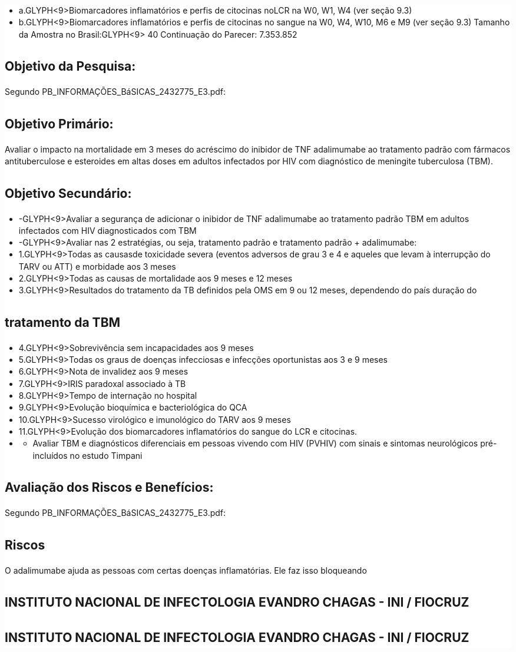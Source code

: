 - a.GLYPH&lt;9&gt;Biomarcadores inflamatórios e perfis de citocinas noLCR na W0, W1, W4 (ver seção 9.3)
- b.GLYPH&lt;9&gt;Biomarcadores inflamatórios e perfis de citocinas no sangue na W0, W4, W10, M6 e M9 (ver seção 9.3)
Tamanho da Amostra no Brasil:GLYPH&lt;9&gt; 40
Continuação do Parecer: 7.353.852
## Objetivo da Pesquisa:
Segundo PB\_INFORMAÇÕES\_BáSICAS\_2432775\_E3.pdf:
## Objetivo Primário:
Avaliar o impacto na mortalidade em 3 meses do acréscimo do inibidor de TNF adalimumabe ao tratamento padrão com fármacos antituberculose e esteroides em altas doses em adultos infectados por HIV com diagnóstico de meningite tuberculosa (TBM).
## Objetivo Secundário:
- -GLYPH&lt;9&gt;Avaliar a segurança de adicionar o inibidor de TNF adalimumabe ao tratamento padrão TBM em adultos infectados com HIV diagnosticados com TBM
- -GLYPH&lt;9&gt;Avaliar nas 2 estratégias, ou seja, tratamento padrão e tratamento padrão + adalimumabe:
- 1.GLYPH&lt;9&gt;Todas as causasde toxicidade severa (eventos adversos de grau 3 e 4 e aqueles que levam à interrupção do TARV ou ATT) e morbidade aos 3 meses
- 2.GLYPH&lt;9&gt;Todas as causas de mortalidade aos 9 meses e 12 meses
- 3.GLYPH&lt;9&gt;Resultados do tratamento da TB definidos pela OMS em 9 ou 12 meses, dependendo do país duração do
## tratamento da TBM
- 4.GLYPH&lt;9&gt;Sobrevivência sem incapacidades aos 9 meses
- 5.GLYPH&lt;9&gt;Todas os graus de doenças infecciosas e infecções oportunistas aos 3 e 9 meses
- 6.GLYPH&lt;9&gt;Nota de invalidez aos 9 meses
- 7.GLYPH&lt;9&gt;IRIS paradoxal associado à TB
- 8.GLYPH&lt;9&gt;Tempo de internação no hospital
- 9.GLYPH&lt;9&gt;Evolução bioquímica e bacteriológica do QCA
- 10.GLYPH&lt;9&gt;Sucesso virológico e imunológico do TARV aos 9 meses
- 11.GLYPH&lt;9&gt;Evolução dos biomarcadores inflamatórios do sangue do LCR e citocinas.
- - Avaliar TBM e diagnósticos diferenciais em pessoas vivendo com HIV (PVHIV) com sinais e sintomas neurológicos pré-incluídos no estudo Timpani
## Avaliação dos Riscos e Benefícios:
Segundo PB\_INFORMAÇÕES\_BáSICAS\_2432775\_E3.pdf:
## Riscos
O adalimumabe ajuda as pessoas com certas doenças inflamatórias. Ele faz isso bloqueando
## INSTITUTO NACIONAL DE INFECTOLOGIA EVANDRO CHAGAS - INI / FIOCRUZ

## INSTITUTO NACIONAL DE INFECTOLOGIA EVANDRO CHAGAS - INI / FIOCRUZ
